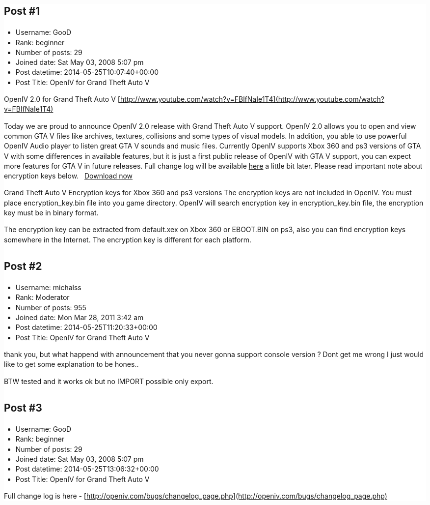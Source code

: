 ## Post #1
- Username: GooD
- Rank: beginner
- Number of posts: 29
- Joined date: Sat May 03, 2008 5:07 pm
- Post datetime: 2014-05-25T10:07:40+00:00
- Post Title: OpenIV for Grand Theft Auto V

OpenIV 2.0 for Grand Theft Auto V
[http://www.youtube.com/watch?v=FBlfNaIe1T4](http://www.youtube.com/watch?v=FBlfNaIe1T4)

Today we are proud to announce OpenIV 2.0 release with Grand Theft Auto V support. OpenIV 2.0 allows you to open and view common GTA V files like archives, textures, collisions and some types of visual models. In addition, you able to use powerful OpenIV Audio player to listen great GTA V sounds and music files. Currently OpenIV supports Xbox 360 and ps3 versions of GTA V with some differences in available features, but it is just a first public release of OpenIV with GTA V support, you can expect more features for GTA V in future releases. Full change log will be available [here](http://openiv.com/bugs/changelog_page.php) a little bit later. Please read important note about encryption keys below.
 
[Download now](http://openiv.com/WebIV/guest.php?get=1)

Grand Theft Auto V Encryption keys for Xbox 360 and ps3 versions
The encryption keys are not included in OpenIV. You must place encryption_key.bin file into you game directory. OpenIV will search encryption key in encryption_key.bin file, the encryption key must be in binary format.

The encryption key can be extracted from default.xex on Xbox 360 or EBOOT.BIN on ps3, also you can find encryption keys somewhere in the Internet. The encryption key is different for each platform.
## Post #2
- Username: michalss
- Rank: Moderator
- Number of posts: 955
- Joined date: Mon Mar 28, 2011 3:42 am
- Post datetime: 2014-05-25T11:20:33+00:00
- Post Title: OpenIV for Grand Theft Auto V

thank you, but what happend with announcement that you never gonna support console version ? Dont get me wrong I just would like to get some explanation to be hones..

BTW tested and it works ok  but no IMPORT possible only export.
## Post #3
- Username: GooD
- Rank: beginner
- Number of posts: 29
- Joined date: Sat May 03, 2008 5:07 pm
- Post datetime: 2014-05-25T13:06:32+00:00
- Post Title: OpenIV for Grand Theft Auto V

Full change log is here - [http://openiv.com/bugs/changelog_page.php](http://openiv.com/bugs/changelog_page.php)
